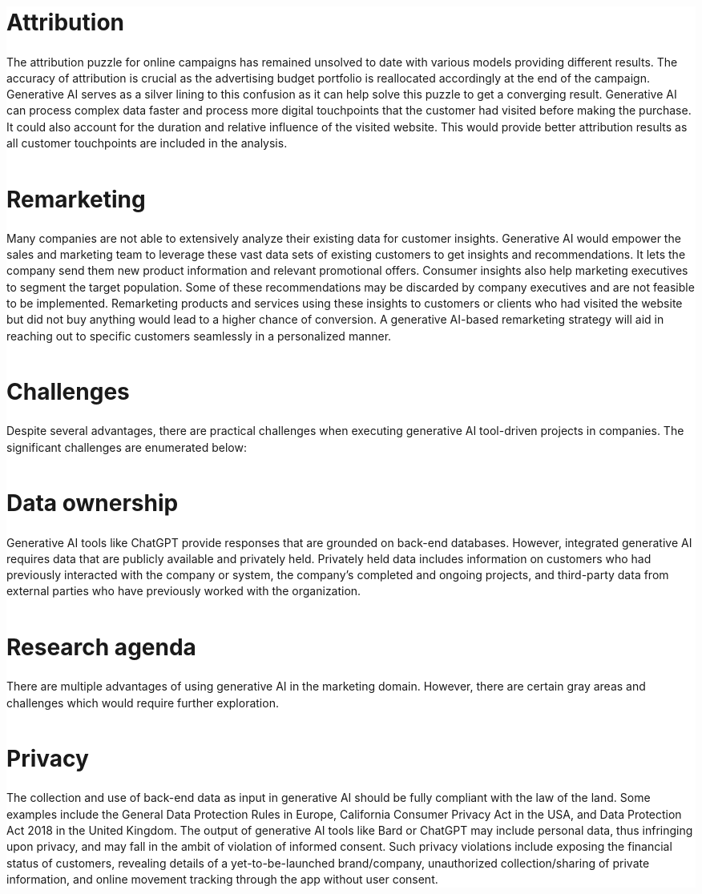 # Attribution

The attribution puzzle for online campaigns has remained unsolved to date with various models providing different results. The accuracy of attribution is crucial as the advertising budget portfolio is reallocated accordingly at the end of the campaign. Generative AI serves as a silver lining to this confusion as it can help solve this puzzle to get a converging result. Generative AI can process complex data faster and process more digital touchpoints that the customer had visited before making the purchase. It could also account for the duration and relative influence of the visited website. This would provide better attribution results as all customer touchpoints are included in the analysis.

# Remarketing

Many companies are not able to extensively analyze their existing data for customer insights. Generative AI would empower the sales and marketing team to leverage these vast data sets of existing customers to get insights and recommendations. It lets the company send them new product information and relevant promotional offers. Consumer insights also help marketing executives to segment the target population. Some of these recommendations may be discarded by company executives and are not feasible to be implemented. Remarketing products and services using these insights to customers or clients who had visited the website but did not buy anything would lead to a higher chance of conversion. A generative AI-based remarketing strategy will aid in reaching out to specific customers seamlessly in a personalized manner.

# Challenges

Despite several advantages, there are practical challenges when executing generative AI tool-driven projects in companies. The significant challenges are enumerated below:

# Data ownership

Generative AI tools like ChatGPT provide responses that are grounded on back-end databases. However, integrated generative AI requires data that are publicly available and privately held. Privately held data includes information on customers who had previously interacted with the company or system, the company’s completed and ongoing projects, and third-party data from external parties who have previously worked with the organization.

# Research agenda

There are multiple advantages of using generative AI in the marketing domain. However, there are certain gray areas and challenges which would require further exploration.

# Privacy

The collection and use of back-end data as input in generative AI should be fully compliant with the law of the land. Some examples include the General Data Protection Rules in Europe, California Consumer Privacy Act in the USA, and Data Protection Act 2018 in the United Kingdom. The output of generative AI tools like Bard or ChatGPT may include personal data, thus infringing upon privacy, and may fall in the ambit of violation of informed consent. Such privacy violations include exposing the financial status of customers, revealing details of a yet-to-be-launched brand/company, unauthorized collection/sharing of private information, and online movement tracking through the app without user consent.
